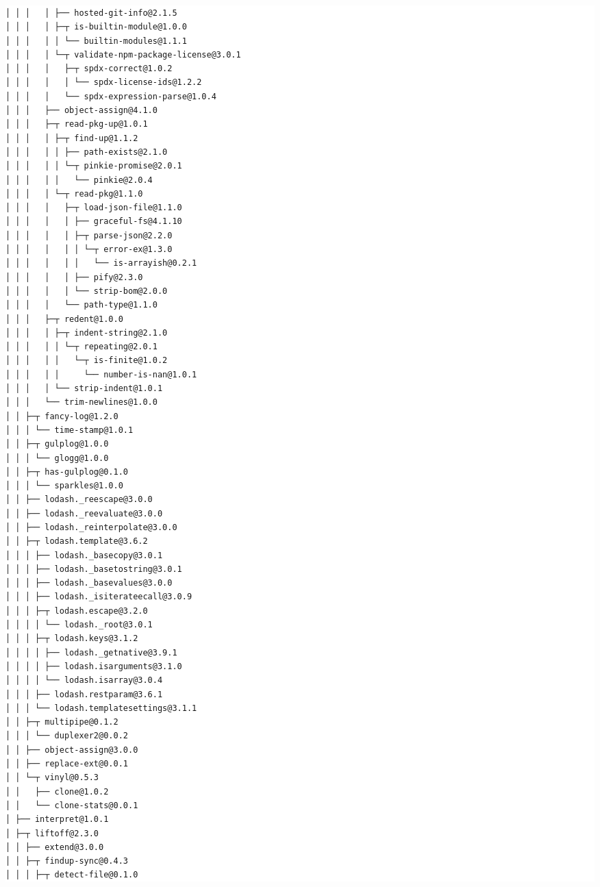 ```sh
│ │ │   │ ├── hosted-git-info@2.1.5 
│ │ │   │ ├─┬ is-builtin-module@1.0.0 
│ │ │   │ │ └── builtin-modules@1.1.1 
│ │ │   │ └─┬ validate-npm-package-license@3.0.1 
│ │ │   │   ├─┬ spdx-correct@1.0.2 
│ │ │   │   │ └── spdx-license-ids@1.2.2 
│ │ │   │   └── spdx-expression-parse@1.0.4 
│ │ │   ├── object-assign@4.1.0 
│ │ │   ├─┬ read-pkg-up@1.0.1 
│ │ │   │ ├─┬ find-up@1.1.2 
│ │ │   │ │ ├── path-exists@2.1.0 
│ │ │   │ │ └─┬ pinkie-promise@2.0.1 
│ │ │   │ │   └── pinkie@2.0.4 
│ │ │   │ └─┬ read-pkg@1.1.0 
│ │ │   │   ├─┬ load-json-file@1.1.0 
│ │ │   │   │ ├── graceful-fs@4.1.10 
│ │ │   │   │ ├─┬ parse-json@2.2.0 
│ │ │   │   │ │ └─┬ error-ex@1.3.0 
│ │ │   │   │ │   └── is-arrayish@0.2.1 
│ │ │   │   │ ├── pify@2.3.0 
│ │ │   │   │ └── strip-bom@2.0.0 
│ │ │   │   └── path-type@1.1.0 
│ │ │   ├─┬ redent@1.0.0 
│ │ │   │ ├─┬ indent-string@2.1.0 
│ │ │   │ │ └─┬ repeating@2.0.1 
│ │ │   │ │   └─┬ is-finite@1.0.2 
│ │ │   │ │     └── number-is-nan@1.0.1 
│ │ │   │ └── strip-indent@1.0.1 
│ │ │   └── trim-newlines@1.0.0 
│ │ ├─┬ fancy-log@1.2.0 
│ │ │ └── time-stamp@1.0.1 
│ │ ├─┬ gulplog@1.0.0 
│ │ │ └── glogg@1.0.0 
│ │ ├─┬ has-gulplog@0.1.0 
│ │ │ └── sparkles@1.0.0 
│ │ ├── lodash._reescape@3.0.0 
│ │ ├── lodash._reevaluate@3.0.0 
│ │ ├── lodash._reinterpolate@3.0.0 
│ │ ├─┬ lodash.template@3.6.2 
│ │ │ ├── lodash._basecopy@3.0.1 
│ │ │ ├── lodash._basetostring@3.0.1 
│ │ │ ├── lodash._basevalues@3.0.0 
│ │ │ ├── lodash._isiterateecall@3.0.9 
│ │ │ ├─┬ lodash.escape@3.2.0 
│ │ │ │ └── lodash._root@3.0.1 
│ │ │ ├─┬ lodash.keys@3.1.2 
│ │ │ │ ├── lodash._getnative@3.9.1 
│ │ │ │ ├── lodash.isarguments@3.1.0 
│ │ │ │ └── lodash.isarray@3.0.4 
│ │ │ ├── lodash.restparam@3.6.1 
│ │ │ └── lodash.templatesettings@3.1.1 
│ │ ├─┬ multipipe@0.1.2 
│ │ │ └── duplexer2@0.0.2 
│ │ ├── object-assign@3.0.0 
│ │ ├── replace-ext@0.0.1 
│ │ └─┬ vinyl@0.5.3 
│ │   ├── clone@1.0.2 
│ │   └── clone-stats@0.0.1 
│ ├── interpret@1.0.1 
│ ├─┬ liftoff@2.3.0 
│ │ ├── extend@3.0.0 
│ │ ├─┬ findup-sync@0.4.3 
│ │ │ ├─┬ detect-file@0.1.0 
```